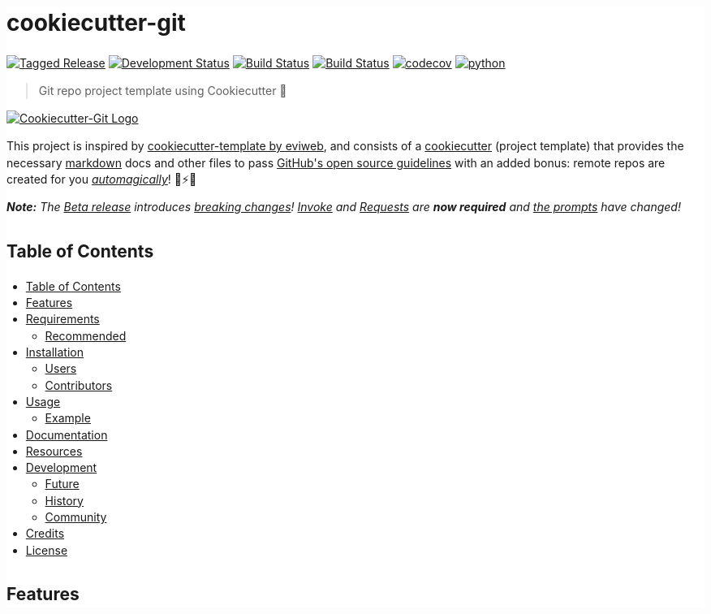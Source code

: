 # cookiecutter-git

[![Tagged Release](https://img.shields.io/badge/release-v0.6.1-blue.svg?longCache=true)](https://github.com/NathanUrwin/cookiecutter-git/releases/tag/v0.6.1)
[![Development Status](https://img.shields.io/badge/status-beta-brightgreen.svg?longCache=true)](ROADMAP.md)
[![Build Status](https://travis-ci.org/NathanUrwin/cookiecutter-git.svg?branch=master)](https://travis-ci.org/NathanUrwin/cookiecutter-git)
[![Build Status](https://ci.appveyor.com/api/projects/status/3q0aik8sgmndwibp/branch/master?svg=true)](https://ci.appveyor.com/project/NathanUrwin/cookiecutter-git/branch/master)
[![codecov](https://codecov.io/gh/NathanUrwin/cookiecutter-git/branch/master/graph/badge.svg)](https://codecov.io/gh/NathanUrwin/cookiecutter-git)
[![python](https://img.shields.io/badge/python-2.7%2C%203.4%2C%203.5%2C%203.6%2C%203.7-blue.svg?longCache=true)](https://www.python.org/downloads/)

> Git repo project template using Cookiecutter :cookie:

[![Cookiecutter-Git Logo](images/logo-256.png)](https://dylantyates.com/graphics)

This project is inspired by [cookiecutter-template by eviweb](https://github.com/eviweb/cookiecutter-template), and consists of a [cookiecutter](https://github.com/audreyr/cookiecutter#cookiecutter) (project template) that provides the necessary [markdown](https://guides.github.com/features/mastering-markdown/) docs and other files to pass [GitHub's open source guidelines](https://opensource.guide/) with an added bonus: remote repos are created for you [*automagically*](https://youtu.be/Z3qK8gT5LLg?t=24s)! :crystal_ball::zap::boom:

_**Note:** The [Beta release](https://github.com/NathanUrwin/cookiecutter-git/releases/tag/v0.5.0) introduces [breaking changes](https://github.com/NathanUrwin/cookiecutter-git/compare/v0.4.1...v0.5.0)! [Invoke](http://docs.pyinvoke.org/en/1.1/) and [Requests](http://docs.python-requests.org/en/master/) are **now required** and [the prompts](#documentation) have changed!_

## Table of Contents

- [Table of Contents](#table-of-contents)
- [Features](#features)
- [Requirements](#requirements)
  - [Recommended](#recommended)
- [Installation](#installation)
  - [Users](#users)
  - [Contributors](#contributors)
- [Usage](#usage)
  - [Example](#example)
- [Documentation](#documentation)
- [Resources](#resources)
- [Development](#development)
  - [Future](#future)
  - [History](#history)
  - [Community](#community)
- [Credits](#credits)
- [License](#license)

## Features
